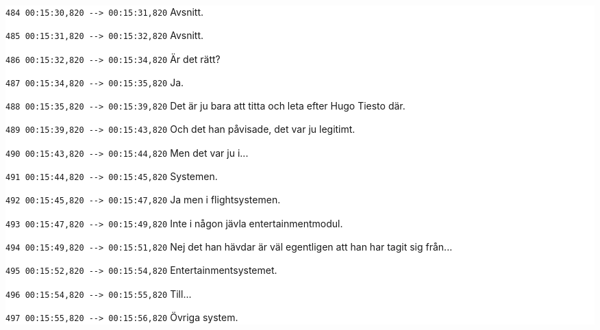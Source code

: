 

`484 00:15:30,820 --> 00:15:31,820`
Avsnitt.



`485 00:15:31,820 --> 00:15:32,820`
Avsnitt.



`486 00:15:32,820 --> 00:15:34,820`
Är det rätt?



`487 00:15:34,820 --> 00:15:35,820`
Ja.



`488 00:15:35,820 --> 00:15:39,820`
Det är ju bara att titta och leta efter Hugo Tiesto där.



`489 00:15:39,820 --> 00:15:43,820`
Och det han påvisade, det var ju legitimt.



`490 00:15:43,820 --> 00:15:44,820`
Men det var ju i...



`491 00:15:44,820 --> 00:15:45,820`
Systemen.



`492 00:15:45,820 --> 00:15:47,820`
Ja men i flightsystemen.



`493 00:15:47,820 --> 00:15:49,820`
Inte i någon jävla entertainmentmodul.



`494 00:15:49,820 --> 00:15:51,820`
Nej det han hävdar är väl egentligen att han har tagit sig från...



`495 00:15:52,820 --> 00:15:54,820`
Entertainmentsystemet.



`496 00:15:54,820 --> 00:15:55,820`
Till...



`497 00:15:55,820 --> 00:15:56,820`
Övriga system.
